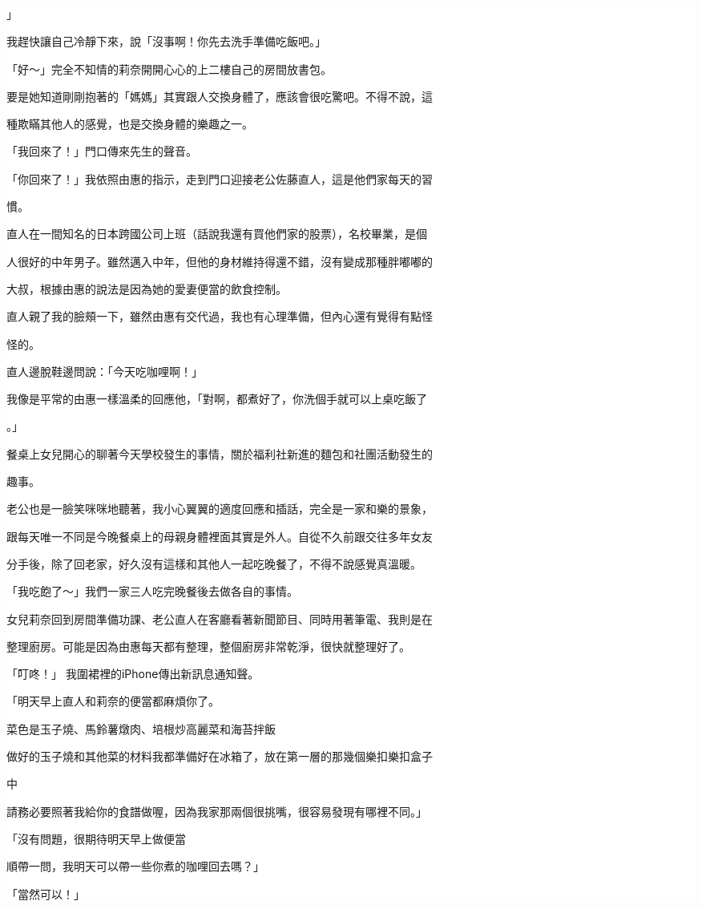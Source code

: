 」

我趕快讓自己冷靜下來，說「沒事啊！你先去洗手準備吃飯吧。」

「好～」完全不知情的莉奈開開心心的上二樓自己的房間放書包。

要是她知道剛剛抱著的「媽媽」其實跟人交換身體了，應該會很吃驚吧。不得不說，這

種欺瞞其他人的感覺，也是交換身體的樂趣之一。

「我回來了！」門口傳來先生的聲音。

「你回來了！」我依照由惠的指示，走到門口迎接老公佐藤直人，這是他們家每天的習

慣。

直人在一間知名的日本跨國公司上班（話說我還有買他們家的股票），名校畢業，是個

人很好的中年男子。雖然邁入中年，但他的身材維持得還不錯，沒有變成那種胖嘟嘟的

大叔，根據由惠的說法是因為她的愛妻便當的飲食控制。

直人親了我的臉頰一下，雖然由惠有交代過，我也有心理準備，但內心還有覺得有點怪

怪的。

直人邊脫鞋邊問說：「今天吃咖哩啊！」

我像是平常的由惠一樣溫柔的回應他，「對啊，都煮好了，你洗個手就可以上桌吃飯了

。」

餐桌上女兒開心的聊著今天學校發生的事情，關於福利社新進的麵包和社團活動發生的

趣事。

老公也是一臉笑咪咪地聽著，我小心翼翼的適度回應和插話，完全是一家和樂的景象，

跟每天唯一不同是今晚餐桌上的母親身體裡面其實是外人。自從不久前跟交往多年女友

分手後，除了回老家，好久沒有這樣和其他人一起吃晚餐了，不得不說感覺真溫暖。

「我吃飽了～」我們一家三人吃完晚餐後去做各自的事情。

女兒莉奈回到房間準備功課、老公直人在客廳看著新聞節目、同時用著筆電、我則是在

整理廚房。可能是因為由惠每天都有整理，整個廚房非常乾淨，很快就整理好了。

「叮咚！」 我圍裙裡的iPhone傳出新訊息通知聲。

「明天早上直人和莉奈的便當都麻煩你了。

菜色是玉子燒、馬鈴薯燉肉、培根炒高麗菜和海苔拌飯

做好的玉子燒和其他菜的材料我都準備好在冰箱了，放在第一層的那幾個樂扣樂扣盒子

中

請務必要照著我給你的食譜做喔，因為我家那兩個很挑嘴，很容易發現有哪裡不同。」

「沒有問題，很期待明天早上做便當

順帶一問，我明天可以帶一些你煮的咖哩回去嗎？」

「當然可以！」

